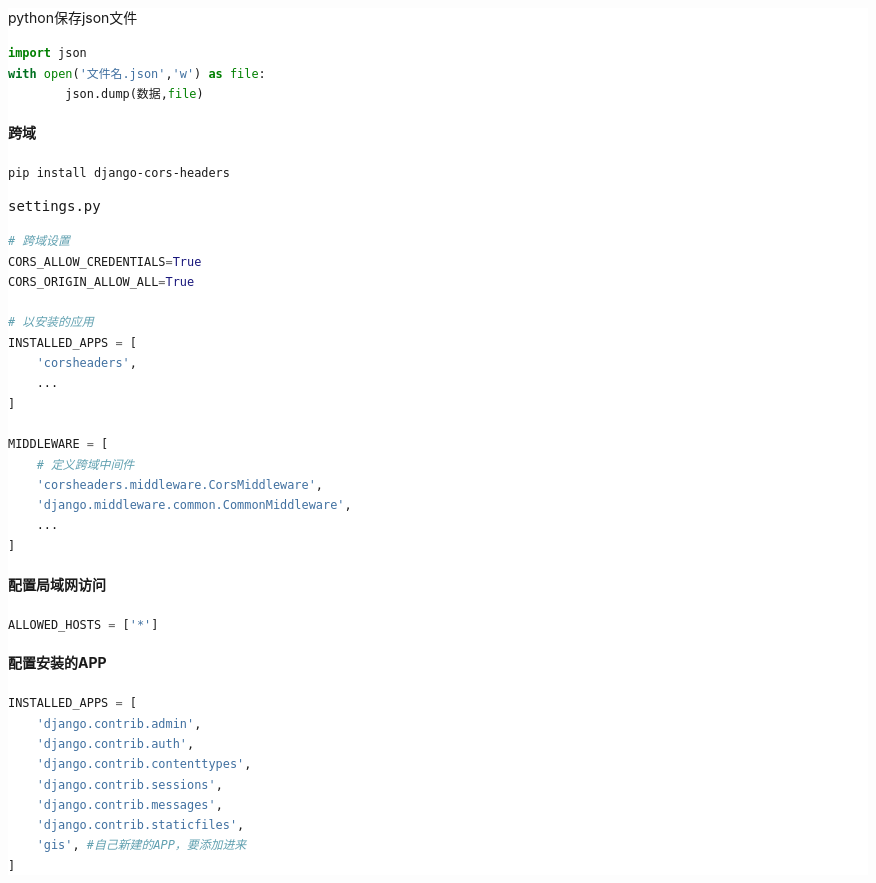 python保存json文件

~~~python
import json
with open('文件名.json','w') as file:
        json.dump(数据,file)
~~~


#### 跨域

~~~shell
pip install django-cors-headers
~~~



<kbd>settings.py</kbd>

~~~python
# 跨域设置
CORS_ALLOW_CREDENTIALS=True
CORS_ORIGIN_ALLOW_ALL=True

# 以安装的应用
INSTALLED_APPS = [
    'corsheaders',
	...
]

MIDDLEWARE = [
    # 定义跨域中间件
    'corsheaders.middleware.CorsMiddleware',
    'django.middleware.common.CommonMiddleware',
	...
]

~~~

#### 配置局域网访问

~~~python
ALLOWED_HOSTS = ['*']
~~~



#### 配置安装的APP

~~~python
INSTALLED_APPS = [
    'django.contrib.admin',
    'django.contrib.auth',
    'django.contrib.contenttypes',
    'django.contrib.sessions',
    'django.contrib.messages',
    'django.contrib.staticfiles',
    'gis', #自己新建的APP，要添加进来
]
~~~
